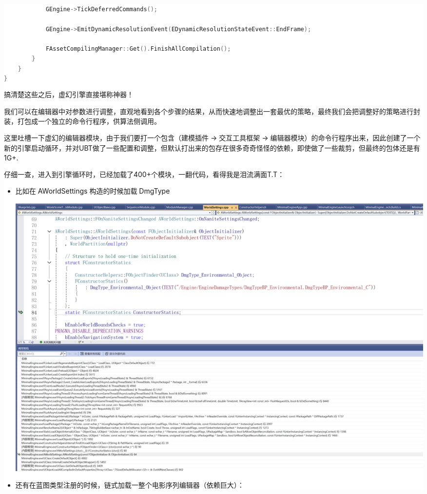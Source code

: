 ``` C++
			GEngine->TickDeferredCommands();

			GEngine->EmitDynamicResolutionEvent(EDynamicResolutionStateEvent::EndFrame);

			FAssetCompilingManager::Get().FinishAllCompilation();
		}
	}
}
```

搞清楚这些之后，虚幻引擎直接堪称神器！

我们可以在编辑器中对参数进行调整，直观地看到各个步骤的结果，从而快速地调整出一套最优的策略，最终我们会把调整好的策略进行封装，打包成一个独立的命令行程序，供算法侧调用。

这里吐槽一下虚幻的编辑器模块，由于我们要打一个包含（建模插件 -> 交互工具框架 -> 编辑器模块）的命令行程序出来，因此创建了一个新的引擎启动循环，并对UBT做了一些配置和调整，但默认打出来的包存在很多奇奇怪怪的依赖，即使做了一些裁剪，但最终的包体还是有1G+.

仔细一查，进入到引擎循环时，已经加载了400+个模块，一翻代码，看得我是泪流满面T.T：

- 比如在 AWorldSettings 构造的时候加载 DmgType 

    ![bb40eabd2a009f9d91cc4be6e741bbd](Resources/bb40eabd2a009f9d91cc4be6e741bbd.png)

- 还有在蓝图类型注册的时候，链式加载一整个电影序列编辑器（依赖巨大）：
